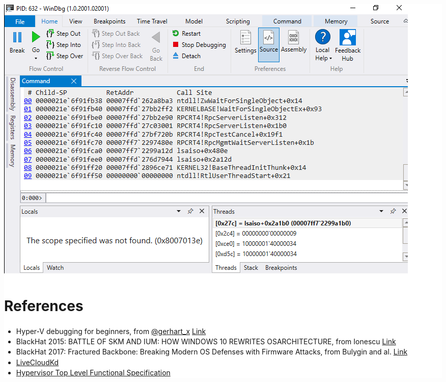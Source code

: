 ![LsaIso](screen_lsaiso.png?raw=true)

# References

* Hyper-V debugging for beginners, from [@gerhart_x](https://twitter.com/gerhart_x) [Link](http://hvinternals.blogspot.com/2015/10/hyper-v-debugging-for-beginners.html)
* BlackHat 2015: BATTLE OF SKM AND IUM: HOW WINDOWS 10 REWRITES OSARCHITECTURE, from Ionescu [Link](http://www.alex-ionescu.com/blackhat2015.pdf)
* BlackHat 2017: Fractured Backbone: Breaking Modern OS Defenses with Firmware Attacks, from Bulygin and al. [Link](https://www.blackhat.com/docs/us-17/wednesday/us-17-Bulygin-Fractured-Backbone-Breaking-Modern-OS-Defenses-With-Firmware-Attacks.pdf)
* [LiveCloudKd](https://github.com/comaeio/LiveCloudKd)
* [Hypervisor Top Level Functional Specification](https://docs.microsoft.com/fr-fr/virtualization/hyper-v-on-windows/reference/tlfs)
